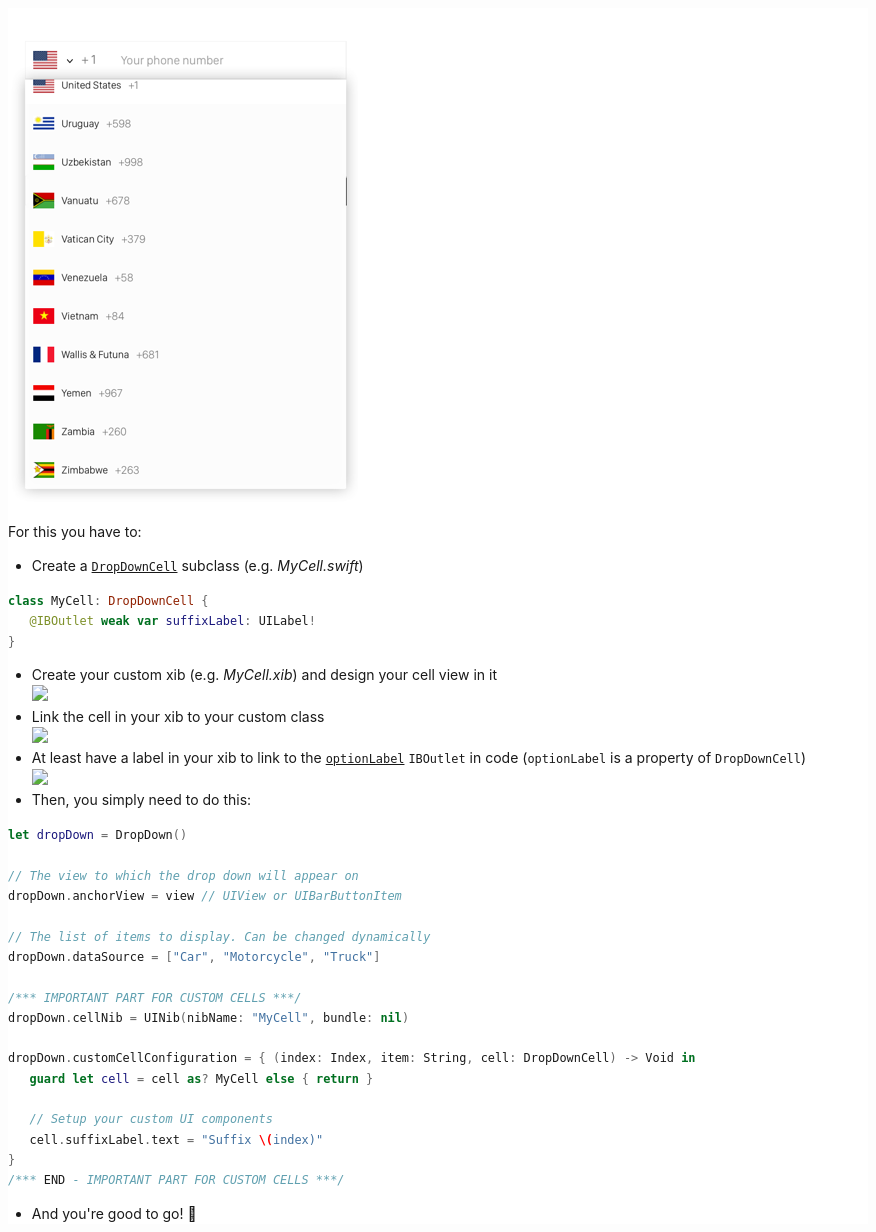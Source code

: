 <br/>[![](Screenshots/3.png)](Screenshots/3.png)

For this you have to:

- Create a [`DropDownCell`](DropDown/src/DropDownCell.swift) subclass (e.g. *MyCell.swift*)
```swift
class MyCell: DropDownCell {
   @IBOutlet weak var suffixLabel: UILabel!
}
```
- Create your custom xib (e.g. *MyCell.xib*) and design your cell view in it
<br/>![](https://s3.postimg.org/8k3s2ya0z/custom_1.png)
- Link the cell in your xib to your custom class
<br/>![](https://s3.postimg.org/wcd3ehc1v/custom_2.png)
- At least have a label in your xib to link to the [`optionLabel`](DropDown/src/DropDownCell.swift#L14) `IBOutlet` in code (`optionLabel` is a property of `DropDownCell`)
<br/>![](https://s3.postimg.org/3o05b99vn/custom_3.png)
- Then, you simply need to do this:
```swift
let dropDown = DropDown()

// The view to which the drop down will appear on
dropDown.anchorView = view // UIView or UIBarButtonItem

// The list of items to display. Can be changed dynamically
dropDown.dataSource = ["Car", "Motorcycle", "Truck"]

/*** IMPORTANT PART FOR CUSTOM CELLS ***/
dropDown.cellNib = UINib(nibName: "MyCell", bundle: nil)

dropDown.customCellConfiguration = { (index: Index, item: String, cell: DropDownCell) -> Void in
   guard let cell = cell as? MyCell else { return }

   // Setup your custom UI components
   cell.suffixLabel.text = "Suffix \(index)"
}
/*** END - IMPORTANT PART FOR CUSTOM CELLS ***/
```
- And you're good to go! 🙆
